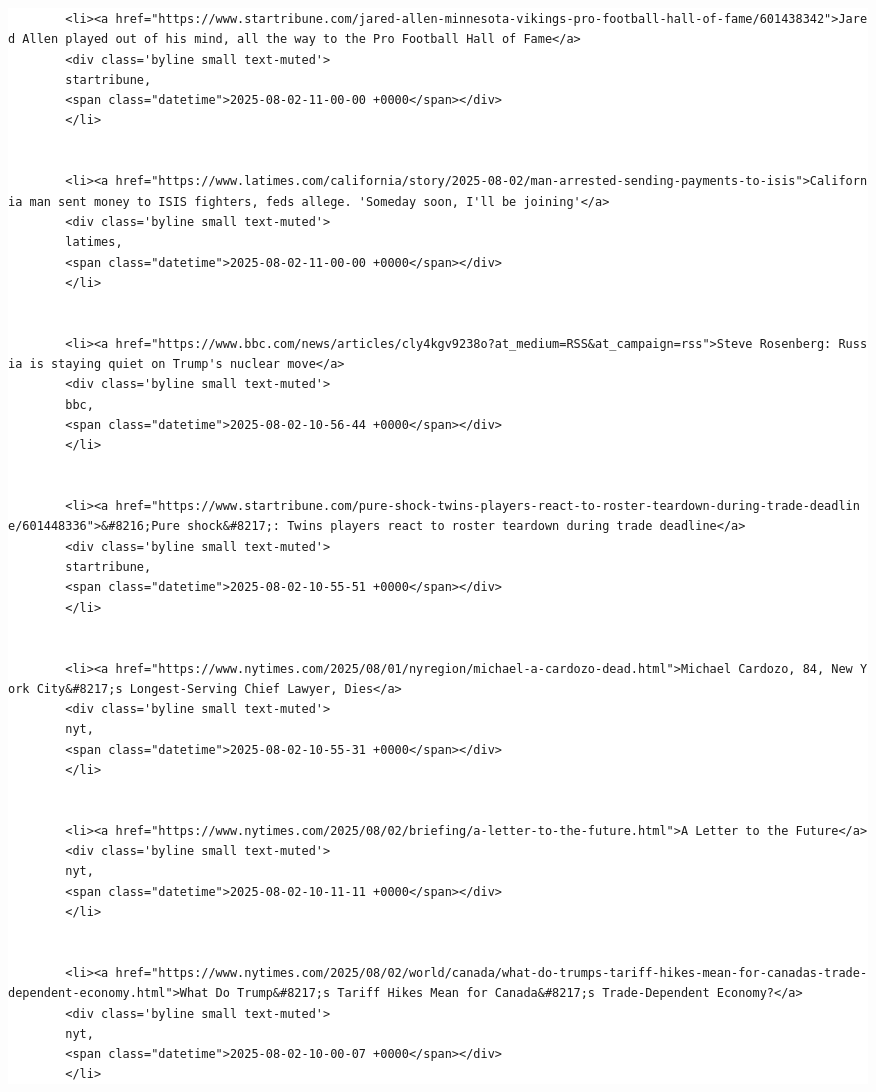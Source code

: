 
            <li><a href="https://www.startribune.com/jared-allen-minnesota-vikings-pro-football-hall-of-fame/601438342">Jared Allen played out of his mind, all the way to the Pro Football Hall of Fame</a>
            <div class='byline small text-muted'>
            startribune, 
            <span class="datetime">2025-08-02-11-00-00 +0000</span></div>
            </li>
        

            <li><a href="https://www.latimes.com/california/story/2025-08-02/man-arrested-sending-payments-to-isis">California man sent money to ISIS fighters, feds allege. 'Someday soon, I'll be joining'</a>
            <div class='byline small text-muted'>
            latimes, 
            <span class="datetime">2025-08-02-11-00-00 +0000</span></div>
            </li>
        

            <li><a href="https://www.bbc.com/news/articles/cly4kgv9238o?at_medium=RSS&at_campaign=rss">Steve Rosenberg: Russia is staying quiet on Trump's nuclear move</a>
            <div class='byline small text-muted'>
            bbc, 
            <span class="datetime">2025-08-02-10-56-44 +0000</span></div>
            </li>
        

            <li><a href="https://www.startribune.com/pure-shock-twins-players-react-to-roster-teardown-during-trade-deadline/601448336">&#8216;Pure shock&#8217;: Twins players react to roster teardown during trade deadline</a>
            <div class='byline small text-muted'>
            startribune, 
            <span class="datetime">2025-08-02-10-55-51 +0000</span></div>
            </li>
        

            <li><a href="https://www.nytimes.com/2025/08/01/nyregion/michael-a-cardozo-dead.html">Michael Cardozo, 84, New York City&#8217;s Longest-Serving Chief Lawyer, Dies</a>
            <div class='byline small text-muted'>
            nyt, 
            <span class="datetime">2025-08-02-10-55-31 +0000</span></div>
            </li>
        

            <li><a href="https://www.nytimes.com/2025/08/02/briefing/a-letter-to-the-future.html">A Letter to the Future</a>
            <div class='byline small text-muted'>
            nyt, 
            <span class="datetime">2025-08-02-10-11-11 +0000</span></div>
            </li>
        

            <li><a href="https://www.nytimes.com/2025/08/02/world/canada/what-do-trumps-tariff-hikes-mean-for-canadas-trade-dependent-economy.html">What Do Trump&#8217;s Tariff Hikes Mean for Canada&#8217;s Trade-Dependent Economy?</a>
            <div class='byline small text-muted'>
            nyt, 
            <span class="datetime">2025-08-02-10-00-07 +0000</span></div>
            </li>
        
